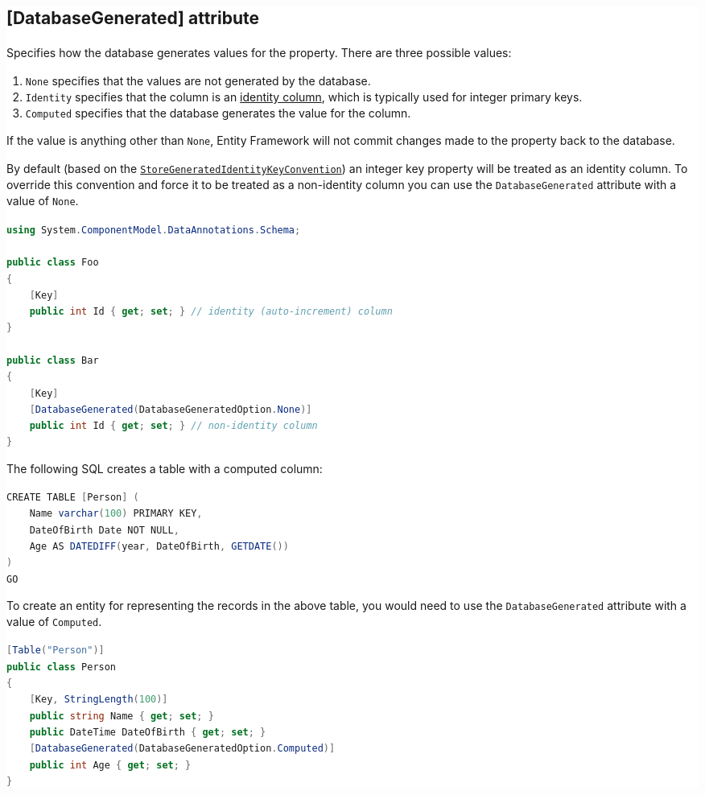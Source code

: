
## [DatabaseGenerated] attribute


Specifies how the database generates values for the property. There are three possible values:

1. `None` specifies that the values are not generated by the database.
1. `Identity` specifies that the column is an [identity column](https://msdn.microsoft.com/en-us/library/ms186775.aspx), which is typically used for integer primary keys.
1. `Computed` specifies that the database generates the value for the column.

If the value is anything other than `None`, Entity Framework will not commit changes made to the property back to the database.

By default (based on the [`StoreGeneratedIdentityKeyConvention`](https://msdn.microsoft.com/en-us/library/system.data.entity.modelconfiguration.conventions.storegeneratedidentitykeyconvention(v=vs.113).aspx)) an integer key property will be treated as an identity column. To override this convention and force it to be treated as a non-identity column you can use the `DatabaseGenerated` attribute with a value of `None`.

```cs
using System.ComponentModel.DataAnnotations.Schema;

public class Foo
{
    [Key]
    public int Id { get; set; } // identity (auto-increment) column
}

public class Bar
{
    [Key]
    [DatabaseGenerated(DatabaseGeneratedOption.None)]
    public int Id { get; set; } // non-identity column
}

```

The following SQL creates a table with a computed column:

```cs
CREATE TABLE [Person] (
    Name varchar(100) PRIMARY KEY,
    DateOfBirth Date NOT NULL,
    Age AS DATEDIFF(year, DateOfBirth, GETDATE())
)
GO

```

To create an entity for representing the records in the above table, you would need to use the `DatabaseGenerated` attribute with a value of `Computed`.

```cs
[Table("Person")]
public class Person
{
    [Key, StringLength(100)]
    public string Name { get; set; }
    public DateTime DateOfBirth { get; set; }
    [DatabaseGenerated(DatabaseGeneratedOption.Computed)]
    public int Age { get; set; }
}

```
